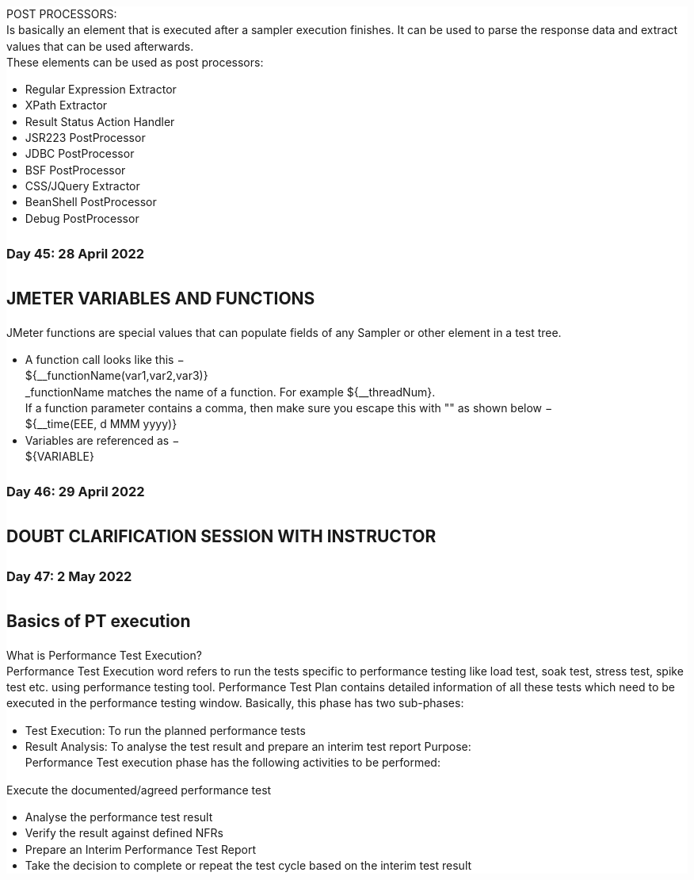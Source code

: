 POST PROCESSORS:  <br>
Is basically an element that is executed after a sampler execution finishes. It can be used to parse the response data and extract values that can be used afterwards. <br>
These elements can be used as post processors:
- Regular Expression Extractor
- XPath Extractor
- Result Status Action Handler
- JSR223 PostProcessor
- JDBC PostProcessor
- BSF PostProcessor
- CSS/JQuery Extractor
- BeanShell PostProcessor
- Debug PostProcessor
 
### Day 45: 28 April 2022
## JMETER VARIABLES AND FUNCTIONS
JMeter functions are special values that can populate fields of any Sampler or other element in a test tree. <br>
- A function call looks like this − <br>
${__functionName(var1,var2,var3)} <br>
_functionName matches the name of a function. For example ${__threadNum}. <br>
If a function parameter contains a comma, then make sure you escape this with "\" as shown below − <br>
${__time(EEE\, d MMM yyyy)} <br>
- Variables are referenced as − <br>
${VARIABLE} <br>

### Day 46: 29 April 2022
## DOUBT CLARIFICATION SESSION WITH INSTRUCTOR
 
### Day 47: 2 May 2022
## Basics of PT execution

What is Performance Test Execution? <br>
Performance Test Execution word refers to run the tests specific to performance testing like load test, soak test, stress test, spike test etc. using performance testing tool. Performance Test Plan contains detailed information of all these tests which need to be executed in the performance testing window. Basically, this phase has two sub-phases:

- Test Execution: To run the planned performance tests
- Result Analysis: To analyse the test result and prepare an interim test report
Purpose: <br>
Performance Test execution phase has the following activities to be performed: <br>

Execute the documented/agreed performance test <br>
- Analyse the performance test result
- Verify the result against defined NFRs 
- Prepare an Interim Performance Test Report
- Take the decision to complete or repeat the test cycle based on the interim test result
